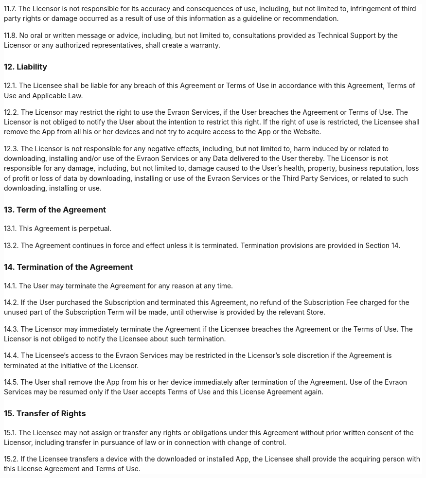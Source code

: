 11.7. The Licensor is not responsible for its accuracy and consequences of use, including, but not limited to, infringement of third party rights or damage occurred as a result of use of this information as a guideline or recommendation.

11.8. No oral or written message or advice, including, but not limited to, consultations provided as Technical Support by the Licensor or any authorized representatives, shall create a warranty. 

### 12. Liability

12.1. The Licensee shall be liable for any breach of this Agreement or Terms of Use in accordance with this Agreement, Terms of Use and Applicable Law.

12.2. The Licensor may restrict the right to use the Evraon Services, if the User breaches the Agreement or Terms of Use. The Licensor is not obliged to notify the User about the intention to restrict this right. If the right of use is restricted, the Licensee shall remove the App from all his or her devices and not try to acquire access to the App or the Website.

12.3. The Licensor is not responsible for any negative effects, including, but not limited to, harm induced by or related to downloading, installing and/or use of the Evraon Services or any Data delivered to the User thereby. The Licensor is not responsible for any damage, including, but not limited to, damage caused to the User’s health, property, business reputation, loss of profit or loss of data by downloading, installing or use of the Evraon Services or the Third Party Services, or related to such downloading, installing or use. 

### 13. Term of the Agreement

13.1. This Agreement is perpetual.

13.2. The Agreement continues in force and effect unless it is terminated. Termination provisions are provided in Section 14. 

### 14. Termination of the Agreement

14.1. The User may terminate the Agreement for any reason at any time.

14.2. If the User purchased the Subscription and terminated this Agreement, no refund of the Subscription Fee charged for the unused part of the Subscription Term will be made, until otherwise is provided by the relevant Store.

14.3. The Licensor may immediately terminate the Agreement if the Licensee breaches the Agreement or the Terms of Use. The Licensor is not obliged to notify the Licensee about such termination.

14.4. The Licensee’s access to the Evraon Services may be restricted in the Licensor’s sole discretion if the Agreement is terminated at the initiative of the Licensor.

14.5. The User shall remove the App from his or her device immediately after termination of the Agreement. Use of the Evraon Services may be resumed only if the User accepts Terms of Use and this License Agreement again. 

### 15. Transfer of Rights

15.1. The Licensee may not assign or transfer any rights or obligations under this Agreement without prior written consent of the Licensor, including transfer in pursuance of law or in connection with change of control.

15.2. If the Licensee transfers a device with the downloaded or installed App, the Licensee shall provide the acquiring person with this License Agreement and Terms of Use.
